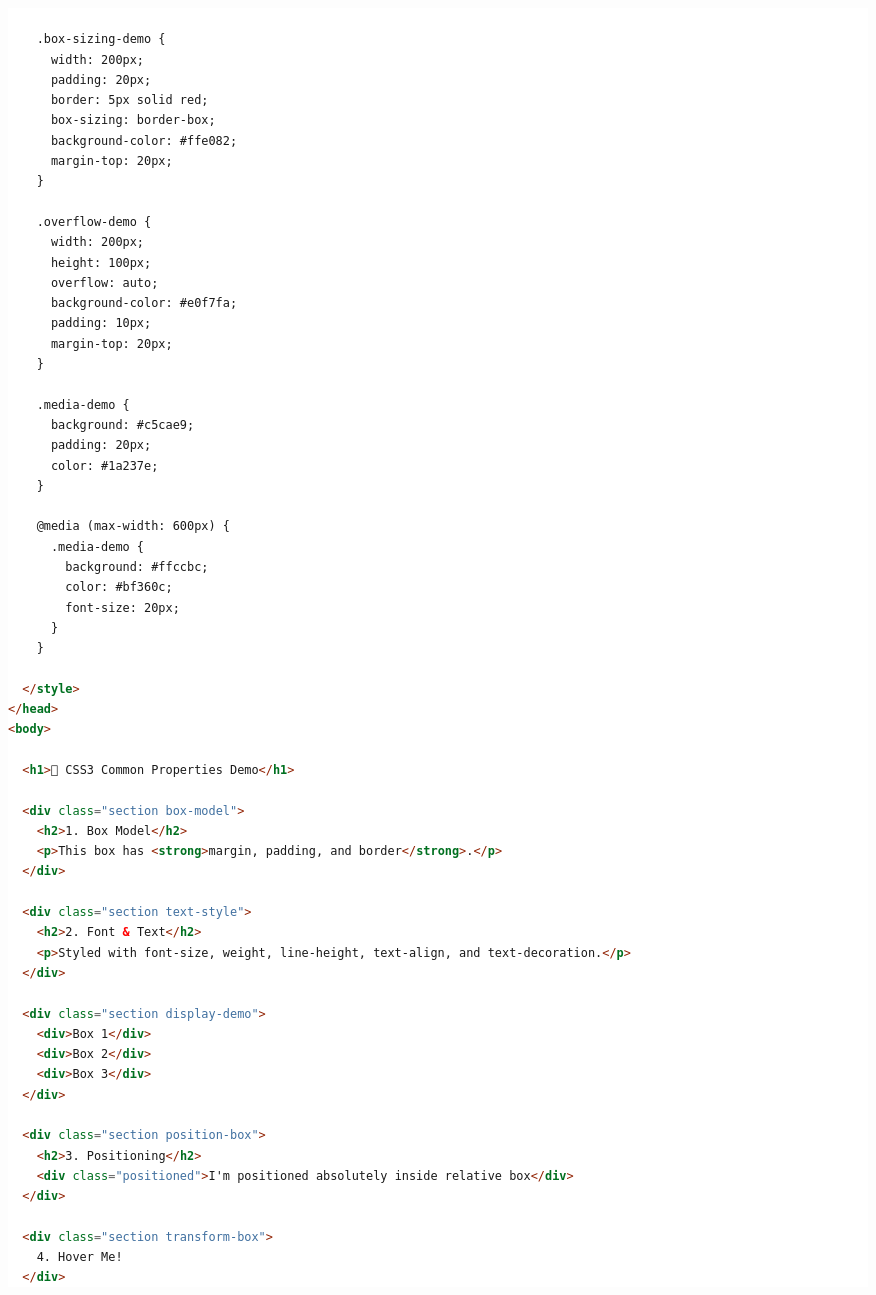 ```html

    .box-sizing-demo {
      width: 200px;
      padding: 20px;
      border: 5px solid red;
      box-sizing: border-box;
      background-color: #ffe082;
      margin-top: 20px;
    }

    .overflow-demo {
      width: 200px;
      height: 100px;
      overflow: auto;
      background-color: #e0f7fa;
      padding: 10px;
      margin-top: 20px;
    }

    .media-demo {
      background: #c5cae9;
      padding: 20px;
      color: #1a237e;
    }

    @media (max-width: 600px) {
      .media-demo {
        background: #ffccbc;
        color: #bf360c;
        font-size: 20px;
      }
    }

  </style>
</head>
<body>

  <h1>🔧 CSS3 Common Properties Demo</h1>

  <div class="section box-model">
    <h2>1. Box Model</h2>
    <p>This box has <strong>margin, padding, and border</strong>.</p>
  </div>

  <div class="section text-style">
    <h2>2. Font & Text</h2>
    <p>Styled with font-size, weight, line-height, text-align, and text-decoration.</p>
  </div>

  <div class="section display-demo">
    <div>Box 1</div>
    <div>Box 2</div>
    <div>Box 3</div>
  </div>

  <div class="section position-box">
    <h2>3. Positioning</h2>
    <div class="positioned">I'm positioned absolutely inside relative box</div>
  </div>

  <div class="section transform-box">
    4. Hover Me!
  </div>
```